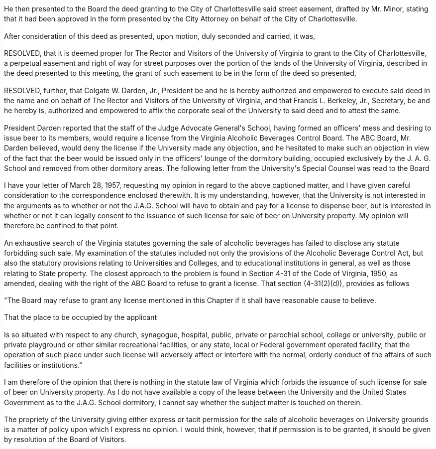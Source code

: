 He then presented to the Board the deed granting to the City of Charlottesville said street easement, drafted by Mr. Minor, stating that it had been approved in the form presented by the City Attorney on behalf of the City of Charlottesville.

After consideration of this deed as presented, upon motion, duly seconded and carried, it was,

RESOLVED, that it is deemed proper for The Rector and Visitors of the University of Virginia to grant to the City of Charlottesville, a perpetual easement and right of way for street purposes over the portion of the lands of the University of Virginia, described in the deed presented to this meeting, the grant of such easement to be in the form of the deed so presented,

RESOLVED, further, that Colgate W. Darden, Jr., President be and he is hereby authorized and empowered to execute said deed in the name and on behalf of The Rector and Visitors of the University of Virginia, and that Francis L. Berkeley, Jr., Secretary, be and he hereby is, authorized and empowered to affix the corporate seal of the University to said deed and to attest the same.

President Darden reported that the staff of the Judge Advocate General's School, having formed an officers' mess and desiring to issue beer to its members, would require a license from the Virginia Alcoholic Beverages Control Board. The ABC Board, Mr. Darden believed, would deny the license if the University made any objection, and he hesitated to make such an objection in view of the fact that the beer would be issued only in the officers' lounge of the dormitory building, occupied exclusively by the J. A. G. School and removed from other dormitory areas. The following letter from the University's Special Counsel was read to the Board

I have your letter of March 28, 1957, requesting my opinion in regard to the above captioned matter, and I have given careful consideration to the correspondence enclosed therewith. It is my understanding, however, that the University is not interested in the arguments as to whether or not the J.A.G. School will have to obtain and pay for a license to dispense beer, but is interested in whether or not it can legally consent to the issuance of such license for sale of beer on University property. My opinion will therefore be confined to that point.

An exhaustive search of the Virginia statutes governing the sale of alcoholic beverages has failed to disclose any statute forbidding such sale. My examination of the statutes included not only the provisions of the Alcoholic Beverage Control Act, but also the statutory provisions relating to Universities and Colleges, and to educational institutions in general, as well as those relating to State property. The closest approach to the problem is found in Section 4-31 of the Code of Virginia, 1950, as amended, dealing with the right of the ABC Board to refuse to grant a license. That section (4-31(2)(d)), provides as follows

"The Board may refuse to grant any license mentioned in this Chapter if it shall have reasonable cause to believe.

That the place to be occupied by the applicant

Is so situated with respect to any church, synagogue, hospital, public, private or parochial school, college or university, public or private playground or other similar recreational facilities, or any state, local or Federal government operated facility, that the operation of such place under such license will adversely affect or interfere with the normal, orderly conduct of the affairs of such facilities or institutions."

I am therefore of the opinion that there is nothing in the statute law of Virginia which forbids the issuance of such license for sale of beer on University property. As I do not have available a copy of the lease between the University and the United States Government as to the J.A.G. School dormitory, I cannot say whether the subject matter is touched on therein.

The propriety of the University giving either express or tacit permission for the sale of alcoholic beverages on University grounds is a matter of policy upon which I express no opinion. I would think, however, that if permission is to be granted, it should be given by resolution of the Board of Visitors.
